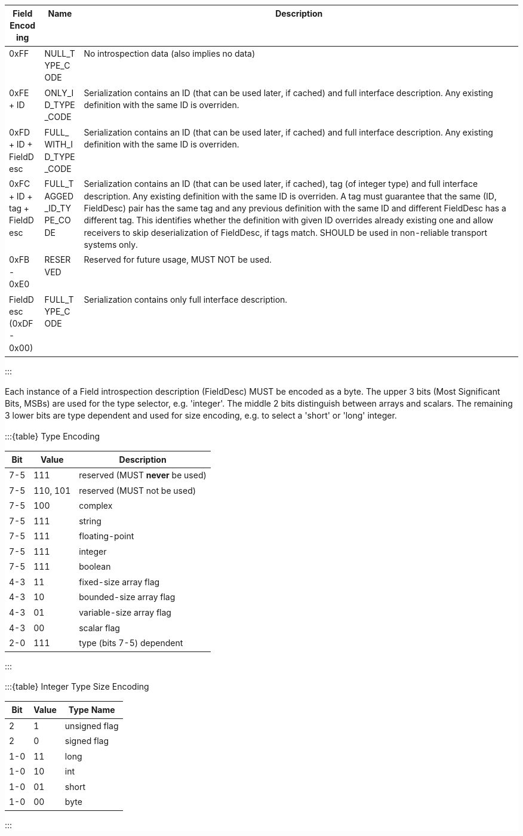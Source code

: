 | Field Encoding             | Name                     | Description |
| --------------             | ----                     | ----------- |
| 0xFF                       | NULL_TYPE_CODE           | No introspection data (also implies no data) |
| 0xFE + ID                  | ONLY_ID_TYPE_CODE        | Serialization contains an ID (that can be used later, if cached) and full interface description. Any existing definition with the same ID is overriden.
| 0xFD + ID + FieldDesc      | FULL_WITH_ID_TYPE_CODE   | Serialization contains an ID (that can be used later, if cached) and full interface description. Any existing definition with the same ID is overriden.
|0xFC + ID + tag + FieldDesc | FULL_TAGGED_ID_TYPE_CODE | Serialization contains an ID (that can be used later, if cached), tag (of integer type) and full interface description. Any existing definition with the same ID is overriden. A tag must guarantee that the same (ID, FieldDesc) pair has the same tag and any previous definition with the same ID and different FieldDesc has a different tag. This identifies whether the definition with given ID overrides already existing one and allow receivers to skip deserialization of FieldDesc, if tags match. SHOULD be used in non-reliable transport systems only.
| 0xFB - 0xE0                | RESERVED                 | Reserved for future usage, MUST NOT be used. |
| FieldDesc (0xDF - 0x00)    | FULL_TYPE_CODE           | Serialization contains only full interface description. 
:::

Each instance of a Field introspection description (FieldDesc) MUST be
encoded as a byte. The upper 3 bits (Most Significant Bits, MSBs) are
used for the type selector, e.g. 'integer'.
The middle 2 bits distinguish between arrays and scalars.
The remaining 3 lower bits are type dependent and used for size
encoding, e.g. to select a 'short' or 'long' integer.

:::{table} Type Encoding

| Bit | Value | Description |
| --- | ----- | ----------- |
| 7-5 | 111 | reserved (MUST **never** be used) |
| 7-5 | 110, 101 | reserved (MUST not be used) |
| 7-5 | 100 | complex |
| 7-5 | 111 | string  |
| 7-5 | 111 | floating-point |
| 7-5 | 111 | integer |
| 7-5 | 111 | boolean |
| 4-3 |  11 | fixed-size array flag    |
| 4-3 |  10 | bounded-size array flag  |
| 4-3 |  01 | variable-size array flag |
| 4-3 |  00 | scalar flag |
| 2-0 | 111 | type (bits 7-5) dependent |
:::

:::{table} Integer Type Size Encoding

| Bit | Value | Type Name |
| --- | ----- | --------- |
| 2   |  1    | unsigned flag |
| 2   |  0    | signed flag |
| 1-0 |  11   | long |
| 1-0 |  10   | int  |
| 1-0 |  01   | short |
| 1-0 |  00   | byte |
:::
